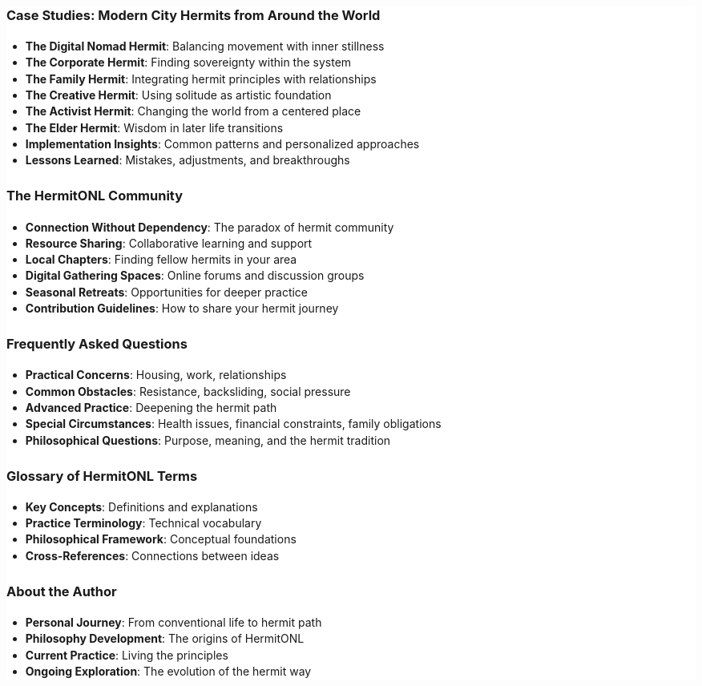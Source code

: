 

### Case Studies: Modern City Hermits from Around the World

- **The Digital Nomad Hermit**: Balancing movement with inner stillness
- **The Corporate Hermit**: Finding sovereignty within the system
- **The Family Hermit**: Integrating hermit principles with relationships
- **The Creative Hermit**: Using solitude as artistic foundation
- **The Activist Hermit**: Changing the world from a centered place
- **The Elder Hermit**: Wisdom in later life transitions
- **Implementation Insights**: Common patterns and personalized approaches
- **Lessons Learned**: Mistakes, adjustments, and breakthroughs



### The HermitONL Community

- **Connection Without Dependency**: The paradox of hermit community
- **Resource Sharing**: Collaborative learning and support
- **Local Chapters**: Finding fellow hermits in your area
- **Digital Gathering Spaces**: Online forums and discussion groups
- **Seasonal Retreats**: Opportunities for deeper practice
- **Contribution Guidelines**: How to share your hermit journey



### Frequently Asked Questions

- **Practical Concerns**: Housing, work, relationships
- **Common Obstacles**: Resistance, backsliding, social pressure
- **Advanced Practice**: Deepening the hermit path
- **Special Circumstances**: Health issues, financial constraints, family obligations
- **Philosophical Questions**: Purpose, meaning, and the hermit tradition



### Glossary of HermitONL Terms

- **Key Concepts**: Definitions and explanations
- **Practice Terminology**: Technical vocabulary
- **Philosophical Framework**: Conceptual foundations
- **Cross-References**: Connections between ideas



### About the Author

- **Personal Journey**: From conventional life to hermit path
- **Philosophy Development**: The origins of HermitONL
- **Current Practice**: Living the principles
- **Ongoing Exploration**: The evolution of the hermit way


